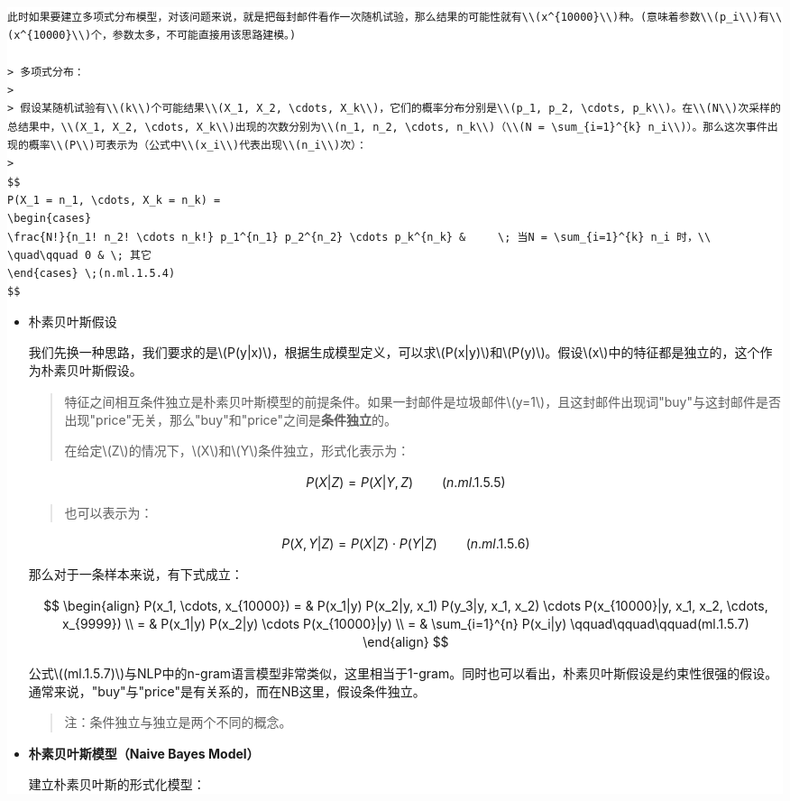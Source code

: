 	此时如果要建立多项式分布模型，对该问题来说，就是把每封邮件看作一次随机试验，那么结果的可能性就有\\(x^{10000}\\)种。(意味着参数\\(p_i\\)有\\(x^{10000}\\)个，参数太多，不可能直接用该思路建模。)

	> 多项式分布：
	> 
	> 假设某随机试验有\\(k\\)个可能结果\\(X_1, X_2, \cdots, X_k\\)，它们的概率分布分别是\\(p_1, p_2, \cdots, p_k\\)。在\\(N\\)次采样的总结果中，\\(X_1, X_2, \cdots, X_k\\)出现的次数分别为\\(n_1, n_2, \cdots, n_k\\)（\\(N = \sum_{i=1}^{k} n_i\\)）。那么这次事件出现的概率\\(P\\)可表示为（公式中\\(x_i\\)代表出现\\(n_i\\)次）：
	> 
	$$
	P(X_1 = n_1, \cdots, X_k = n_k) = 
	\begin{cases}
	\frac{N!}{n_1! n_2! \cdots n_k!} p_1^{n_1} p_2^{n_2} \cdots p_k^{n_k} & 	\; 当N = \sum_{i=1}^{k} n_i 时，\\
	\quad\qquad 0 & \; 其它
	\end{cases}	\;(n.ml.1.5.4)
	$$

+ 朴素贝叶斯假设

	我们先换一种思路，我们要求的是\\(P(y|x)\\)，根据生成模型定义，可以求\\(P(x|y)\\)和\\(P(y)\\)。假设\\(x\\)中的特征都是独立的，这个作为朴素贝叶斯假设。

	> 特征之间相互条件独立是朴素贝叶斯模型的前提条件。如果一封邮件是垃圾邮件\\(y=1\\)，且这封邮件出现词"buy"与这封邮件是否出现"price"无关，那么"buy"和"price"之间是**条件独立**的。
	>
	> 在给定\\(Z\\)的情况下，\\(X\\)和\\(Y\\)条件独立，形式化表示为：
	>
	$$
	P(X|Z) = P(X|Y,Z)	\qquad (n.ml.1.5.5)
	$$
	>
	> 也可以表示为：
	>
	$$
	P(X,Y|Z) = P(X|Z) \cdot P(Y|Z)	\qquad(n.ml.1.5.6)
	$$
	
	那么对于一条样本来说，有下式成立：
	
	$$
	\begin{align}
	P(x_1, \cdots, x_{10000}) = & P(x_1|y) P(x_2|y, x_1) P(y_3|y, x_1, x_2) \cdots P(x_{10000}|y, x_1, x_2, \cdots, x_{9999}) \\
	= & P(x_1|y) P(x_2|y) \cdots P(x_{10000}|y) \\
	= & \sum_{i=1}^{n} P(x_i|y)	\qquad\qquad\qquad(ml.1.5.7)
	\end{align}  
	$$
	
	公式\\((ml.1.5.7)\\)与NLP中的n-gram语言模型非常类似，这里相当于1-gram。同时也可以看出，朴素贝叶斯假设是约束性很强的假设。通常来说，"buy"与"price"是有关系的，而在NB这里，假设条件独立。
	
	> 注：条件独立与独立是两个不同的概念。
	
+ **朴素贝叶斯模型（Naive Bayes Model）**

	建立朴素贝叶斯的形式化模型：
	